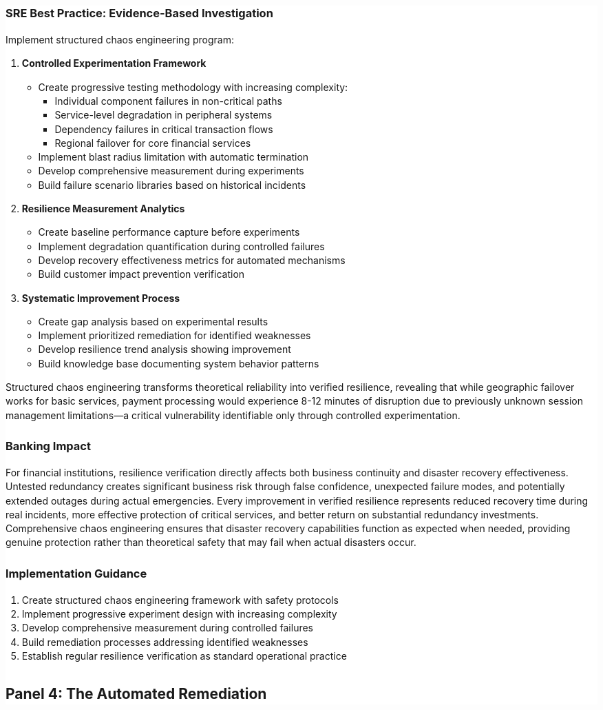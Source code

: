 ### SRE Best Practice: Evidence-Based Investigation

Implement structured chaos engineering program:

1. **Controlled Experimentation Framework**

   - Create progressive testing methodology with increasing complexity:
     - Individual component failures in non-critical paths
     - Service-level degradation in peripheral systems
     - Dependency failures in critical transaction flows
     - Regional failover for core financial services
   - Implement blast radius limitation with automatic termination
   - Develop comprehensive measurement during experiments
   - Build failure scenario libraries based on historical incidents

2. **Resilience Measurement Analytics**

   - Create baseline performance capture before experiments
   - Implement degradation quantification during controlled failures
   - Develop recovery effectiveness metrics for automated mechanisms
   - Build customer impact prevention verification

3. **Systematic Improvement Process**

   - Create gap analysis based on experimental results
   - Implement prioritized remediation for identified weaknesses
   - Develop resilience trend analysis showing improvement
   - Build knowledge base documenting system behavior patterns

Structured chaos engineering transforms theoretical reliability into verified resilience, revealing that while geographic failover works for basic services, payment processing would experience 8-12 minutes of disruption due to previously unknown session management limitations—a critical vulnerability identifiable only through controlled experimentation.

### Banking Impact

For financial institutions, resilience verification directly affects both business continuity and disaster recovery effectiveness. Untested redundancy creates significant business risk through false confidence, unexpected failure modes, and potentially extended outages during actual emergencies. Every improvement in verified resilience represents reduced recovery time during real incidents, more effective protection of critical services, and better return on substantial redundancy investments. Comprehensive chaos engineering ensures that disaster recovery capabilities function as expected when needed, providing genuine protection rather than theoretical safety that may fail when actual disasters occur.

### Implementation Guidance

1. Create structured chaos engineering framework with safety protocols
2. Implement progressive experiment design with increasing complexity
3. Develop comprehensive measurement during controlled failures
4. Build remediation processes addressing identified weaknesses
5. Establish regular resilience verification as standard operational practice

## Panel 4: The Automated Remediation
